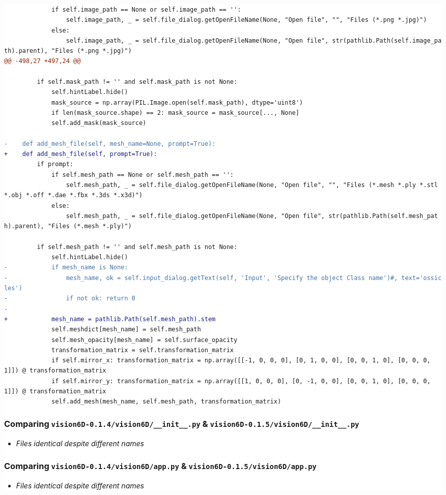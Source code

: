 ```diff
             if self.image_path == None or self.image_path == '':
                 self.image_path, _ = self.file_dialog.getOpenFileName(None, "Open file", "", "Files (*.png *.jpg)")
             else:
                 self.image_path, _ = self.file_dialog.getOpenFileName(None, "Open file", str(pathlib.Path(self.image_path).parent), "Files (*.png *.jpg)")
@@ -498,27 +497,24 @@
         
         if self.mask_path != '' and self.mask_path is not None:
             self.hintLabel.hide()
             mask_source = np.array(PIL.Image.open(self.mask_path), dtype='uint8')
             if len(mask_source.shape) == 2: mask_source = mask_source[..., None]
             self.add_mask(mask_source)
 
-    def add_mesh_file(self, mesh_name=None, prompt=True):
+    def add_mesh_file(self, prompt=True):
         if prompt:
             if self.mesh_path == None or self.mesh_path == '':
                 self.mesh_path, _ = self.file_dialog.getOpenFileName(None, "Open file", "", "Files (*.mesh *.ply *.stl *.obj *.off *.dae *.fbx *.3ds *.x3d)")
             else:
                 self.mesh_path, _ = self.file_dialog.getOpenFileName(None, "Open file", str(pathlib.Path(self.mesh_path).parent), "Files (*.mesh *.ply)")
         
         if self.mesh_path != '' and self.mesh_path is not None:
             self.hintLabel.hide()
-            if mesh_name is None:
-                mesh_name, ok = self.input_dialog.getText(self, 'Input', 'Specify the object Class name')#, text='ossicles')
-                if not ok: return 0
-
+            mesh_name = pathlib.Path(self.mesh_path).stem
             self.meshdict[mesh_name] = self.mesh_path
             self.mesh_opacity[mesh_name] = self.surface_opacity
             transformation_matrix = self.transformation_matrix
             if self.mirror_x: transformation_matrix = np.array([[-1, 0, 0, 0], [0, 1, 0, 0], [0, 0, 1, 0], [0, 0, 0, 1]]) @ transformation_matrix
             if self.mirror_y: transformation_matrix = np.array([[1, 0, 0, 0], [0, -1, 0, 0], [0, 0, 1, 0], [0, 0, 0, 1]]) @ transformation_matrix                   
             self.add_mesh(mesh_name, self.mesh_path, transformation_matrix)
```

### Comparing `vision6D-0.1.4/vision6D/__init__.py` & `vision6D-0.1.5/vision6D/__init__.py`

 * *Files identical despite different names*

### Comparing `vision6D-0.1.4/vision6D/app.py` & `vision6D-0.1.5/vision6D/app.py`

 * *Files identical despite different names*
